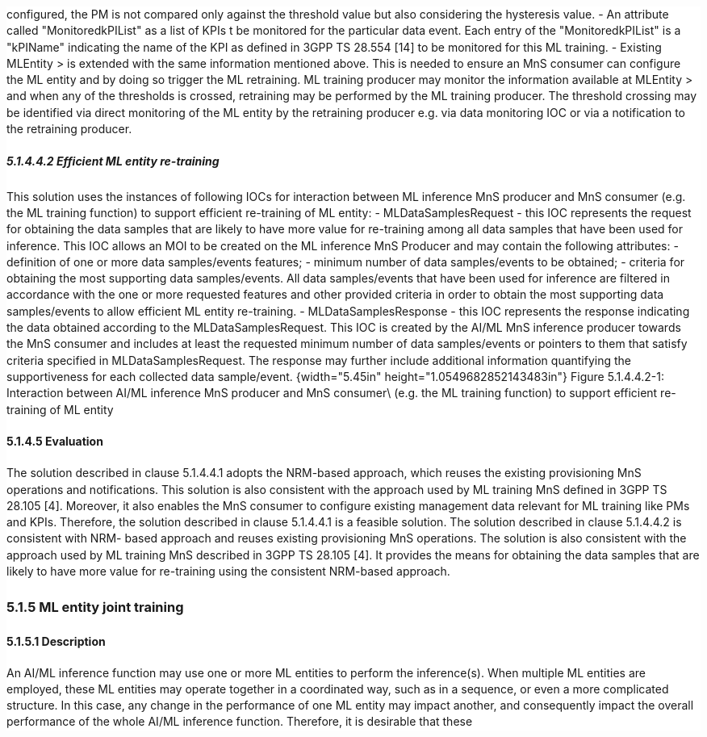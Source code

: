 configured, the PM is not compared only against the threshold value but also
considering the hysteresis value.
\- An attribute called \"MonitoredkPIList\" as a list of KPIs t be monitored
for the particular data event. Each entry of the \"MonitoredkPIList\" is a
\"kPIName\" indicating the name of the KPI as defined in 3GPP TS 28.554 [14]
to be monitored for this ML training.
\- Existing MLEntity \> is extended with the same information
mentioned above. This is needed to ensure an MnS consumer can configure the ML
entity and by doing so trigger the ML retraining. ML training producer may
monitor the information available at MLEntity \> and when any of
the thresholds is crossed, retraining may be performed by the ML training
producer. The threshold crossing may be identified via direct monitoring of
the ML entity by the retraining producer e.g. via data monitoring IOC or via a
notification to the retraining producer.
##### 5.1.4.4.2 Efficient ML entity re-training
This solution uses the instances of following IOCs for interaction between ML
inference MnS producer and MnS consumer (e.g. the ML training function) to
support efficient re-training of ML entity:
\- MLDataSamplesRequest - this IOC represents the request for obtaining the
data samples that are likely to have more value for re-training among all data
samples that have been used for inference. This IOC allows an MOI to be
created on the ML inference MnS Producer and may contain the following
attributes:
\- definition of one or more data samples/events features;
\- minimum number of data samples/events to be obtained;
\- criteria for obtaining the most supporting data samples/events.
All data samples/events that have been used for inference are filtered in
accordance with the one or more requested features and other provided criteria
in order to obtain the most supporting data samples/events to allow efficient
ML entity re-training.
\- MLDataSamplesResponse - this IOC represents the response indicating the
data obtained according to the MLDataSamplesRequest. This IOC is created by
the AI/ML MnS inference producer towards the MnS consumer and includes at
least the requested minimum number of data samples/events or pointers to them
that satisfy criteria specified in MLDataSamplesRequest. The response may
further include additional information quantifying the supportiveness for each
collected data sample/event.
{width="5.45in" height="1.0549682852143483in"}
Figure 5.1.4.4.2-1: Interaction between AI/ML inference MnS producer and MnS
consumer\ (e.g. the ML training function) to support efficient re-training of
ML entity
#### 5.1.4.5 Evaluation
The solution described in clause 5.1.4.4.1 adopts the NRM-based approach,
which reuses the existing provisioning MnS operations and notifications. This
solution is also consistent with the approach used by ML training MnS defined
in 3GPP TS 28.105 [4]. Moreover, it also enables the MnS consumer to configure
existing management data relevant for ML training like PMs and KPIs.
Therefore, the solution described in clause 5.1.4.4.1 is a feasible solution.
The solution described in clause 5.1.4.4.2 is consistent with NRM- based
approach and reuses existing provisioning MnS operations. The solution is also
consistent with the approach used by ML training MnS described in 3GPP TS
28.105 [4]. It provides the means for obtaining the data samples that are
likely to have more value for re-training using the consistent NRM-based
approach.
### 5.1.5 ML entity joint training
#### 5.1.5.1 Description
An AI/ML inference function may use one or more ML entities to perform the
inference(s). When multiple ML entities are employed, these ML entities may
operate together in a coordinated way, such as in a sequence, or even a more
complicated structure. In this case, any change in the performance of one ML
entity may impact another, and consequently impact the overall performance of
the whole AI/ML inference function. Therefore, it is desirable that these
